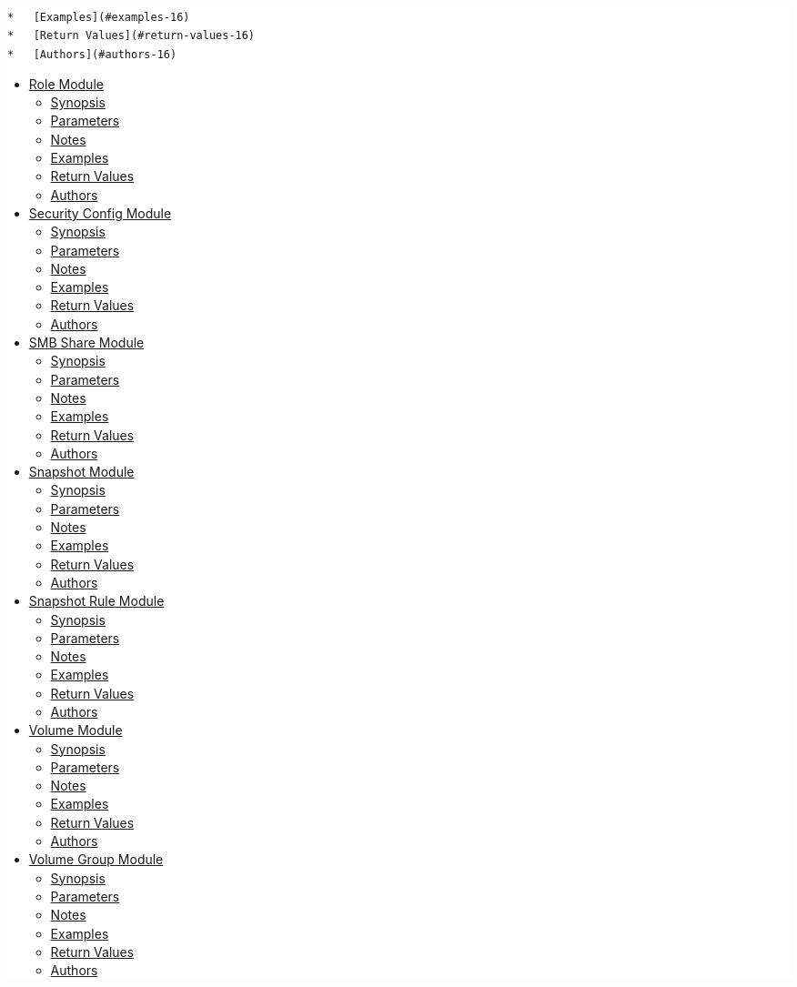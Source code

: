     *   [Examples](#examples-16)
    *   [Return Values](#return-values-16)
    *   [Authors](#authors-16)
*   [Role Module](#role-module)
    *   [Synopsis](#synopsis-17)
    *   [Parameters](#parameters-17)
    *   [Notes](#notes-17)
    *   [Examples](#examples-17)
    *   [Return Values](#return-values-17)
    *   [Authors](#authors-17)
*   [Security Config Module](#security-config-module)
    *   [Synopsis](#synopsis-18)
    *   [Parameters](#parameters-18)
    *   [Notes](#notes-18)
    *   [Examples](#examples-18)
    *   [Return Values](#return-values-18)
    *   [Authors](#authors-18)
*   [SMB Share Module](#smb-share-module)
    *   [Synopsis](#synopsis-19)
    *   [Parameters](#parameters-19)
    *   [Notes](#notes-19)
    *   [Examples](#examples-19)
    *   [Return Values](#return-values-19)
    *   [Authors](#authors-19)
*   [Snapshot Module](#snapshot-module)
    *   [Synopsis](#synopsis-20)
    *   [Parameters](#parameters-20)
    *   [Notes](#notes-20)
    *   [Examples](#examples-20)
    *   [Return Values](#return-values-20)
    *   [Authors](#authors-20)
*   [Snapshot Rule Module](#snapshot-rule-module)
    *   [Synopsis](#synopsis-21)
    *   [Parameters](#parameters-21)
    *   [Notes](#notes-21)
    *   [Examples](#examples-21)
    *   [Return Values](#return-values-21)
    *   [Authors](#authors-21)
*   [Volume Module](#volume-module)
    *   [Synopsis](#synopsis-22)
    *   [Parameters](#parameters-22)
    *   [Notes](#notes-22)
    *   [Examples](#examples-22)
    *   [Return Values](#return-values-22)
    *   [Authors](#authors-22)
*   [Volume Group Module](#volume-group-module)
    *   [Synopsis](#synopsis-23)
    *   [Parameters](#parameters-23)
    *   [Notes](#notes-23)
    *   [Examples](#examples-23)
    *   [Return Values](#return-values-23)
    *   [Authors](#authors-23)
